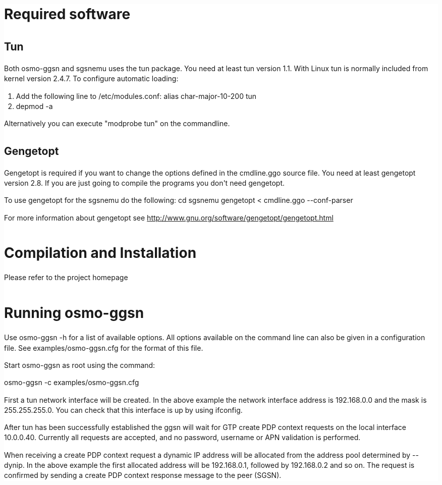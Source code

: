Required software
=================

Tun
---

Both osmo-ggsn and sgsnemu uses the tun package. You need at least tun
version 1.1. With Linux tun is normally included from kernel version
2.4.7. To configure automatic loading:

1. Add the following line to /etc/modules.conf: alias char-major-10-200 tun 
2. depmod -a

Alternatively you can execute "modprobe tun" on the commandline.

Gengetopt
---------

Gengetopt is required if you want to change the options defined in the
cmdline.ggo source file. You need at least gengetopt version 2.8. If
you are just going to compile the programs you don't need gengetopt.

To use gengetopt for the sgsnemu do the following:
cd sgsnemu
gengetopt < cmdline.ggo --conf-parser

For more information about gengetopt see
http://www.gnu.org/software/gengetopt/gengetopt.html


Compilation and Installation
============================

Please refer to the project homepage


Running osmo-ggsn
=================

Use osmo-ggsn -h for a list of available options. All options available on
the command line can also be given in a configuration file. See
examples/osmo-ggsn.cfg for the format of this file.

Start osmo-ggsn as root using the command:

osmo-ggsn -c examples/osmo-ggsn.cfg

First a tun network interface will be created. In the above example
the network interface address is 192.168.0.0 and the mask is
255.255.255.0. You can check that this interface is up by using
ifconfig.

After tun has been successfully established the ggsn will wait for GTP
create PDP context requests on the local interface
10.0.0.40. Currently all requests are accepted, and no password,
username or APN validation is performed.

When receiving a create PDP context request a dynamic IP address will
be allocated from the address pool determined by --dynip. In the above
example the first allocated address will be 192.168.0.1, followed by
192.168.0.2 and so on. The request is confirmed by sending a create
PDP context response message to the peer (SGSN).
